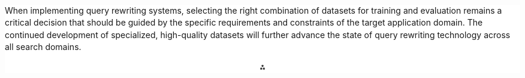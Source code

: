 When implementing query rewriting systems, selecting the right combination of datasets for training and evaluation remains a critical decision that should be guided by the specific requirements and constraints of the target application domain. The continued development of specialized, high-quality datasets will further advance the state of query rewriting technology across all search domains.

<div style="text-align: center">⁂</div>

[^1]: https://www.amazon.science/publications/advancing-query-rewriting-in-e-commerce-via-shopping-intent-learning

[^2]: https://arxiv.org/pdf/2311.03758.pdf

[^3]: https://aclanthology.org/2023.acl-industry.58.pdf

[^4]: https://github.com/alexa/alexa-dataset-contextual-query-rewrite

[^5]: https://direct.mit.edu/dint/article-abstract/3/4/548/106757

